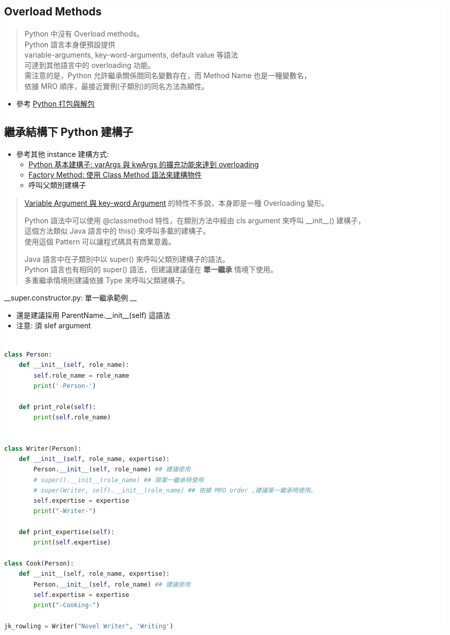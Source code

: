 
## <span id="Overload_Methods">Overload Methods</span>
> Python 中沒有 Overload methods。  
> Python 語言本身便預設提供  
> variable-arguments, key-word-arguments, default value 等語法  
> 可達到其他語言中的 overloading 功能。  
> 需注意的是，Python 允許繼承關係間同名變數存在，而 Method Name 也是一種變數名，    
> 依據 MRO 順序，最接近實例(子類別)的同名方法為顯性。  

* 參考 [Python 打包與解包](../Python特殊操作/Python_2_unpack_lisit_map)


## <span id="inheritance_constructor">繼承結構下 Python 建構子 </span>
* 參考其他 instance 建構方式: 
    * [Python 基本建構子: varArgs 與 kwArgs 的擴充功能來達到 overloading ](./Python_4_Class#cls_constructor)
    * [Factory Method: 使用 Class Method 語法來建構物件](./Python_4_Class_Members#cls_method_Factory)
    * 呼叫父類別建構子

> [Variable Argument 與 key-word Argument](./Python_4_Class#cls_constructor) 的特性不多說，本身即是一種 Overloading 變形。  
>
> Python 語法中可以使用 @classmethod 特性，在類別方法中經由 cls argument 來呼叫 \_\_init\_\_() 建構子，  
> 這個方法類似 Java 語言中的 this() 來呼叫多載的建構子。  
> 使用這個 Pattern 可以讓程式碼具有商業意義。  
> 
> Java 語言中在子類別中以 super() 來呼叫父類別建構子的語法。  
> Python 語言也有相同的 super() 語法，但建議建議僅在 __單一繼承__ 情境下使用。  
> 多重繼承情境則建議依據 Type 來呼叫父類建構子。


__super.constructor.py: 單一繼承範例 __ <span id="inheritance_constructor_single">&nbsp;</span>
* 還是建議採用 ParentName.\_\_init\_\_(self) 這語法
* 注意: 須 slef argument

```python

class Person:
    def __init__(self, role_name):
        self.role_name = role_name
        print('-Person-')

    def print_role(self):
        print(self.role_name)


class Writer(Person):
    def __init__(self, role_name, expertise):
        Person.__init__(self, role_name) ## 建議使用
        # super().__init__(role_name) ## 限單一繼承時使用
        # super(Writer, self).__init__(role_name) ## 依據 MRO order ,建議單一繼承時使用。
        self.expertise = expertise
        print("-Writer-")

    def print_expertise(self):
        print(self.expertise)
        
class Cook(Person):
    def __init__(self, role_name, expertise):
        Person.__init__(self, role_name) ## 建議使用
        self.expertise = expertise
        print("-Cooking-")

jk_rowling = Writer("Novel Writer", 'Writing')

```